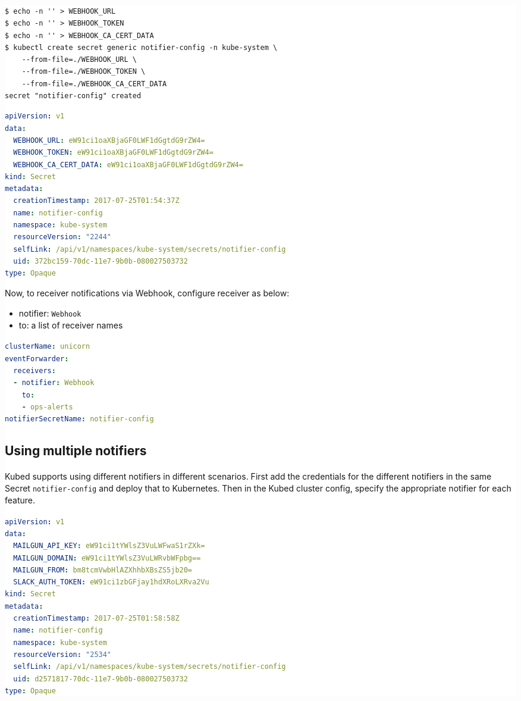 ```console
$ echo -n '' > WEBHOOK_URL
$ echo -n '' > WEBHOOK_TOKEN
$ echo -n '' > WEBHOOK_CA_CERT_DATA
$ kubectl create secret generic notifier-config -n kube-system \
    --from-file=./WEBHOOK_URL \
    --from-file=./WEBHOOK_TOKEN \
    --from-file=./WEBHOOK_CA_CERT_DATA
secret "notifier-config" created
```

```yaml
apiVersion: v1
data:
  WEBHOOK_URL: eW91ci1oaXBjaGF0LWF1dGgtdG9rZW4=
  WEBHOOK_TOKEN: eW91ci1oaXBjaGF0LWF1dGgtdG9rZW4=
  WEBHOOK_CA_CERT_DATA: eW91ci1oaXBjaGF0LWF1dGgtdG9rZW4=
kind: Secret
metadata:
  creationTimestamp: 2017-07-25T01:54:37Z
  name: notifier-config
  namespace: kube-system
  resourceVersion: "2244"
  selfLink: /api/v1/namespaces/kube-system/secrets/notifier-config
  uid: 372bc159-70dc-11e7-9b0b-080027503732
type: Opaque
```

Now, to receiver notifications via Webhook, configure receiver as below:

- notifier: `Webhook`
- to: a list of receiver names

```yaml
clusterName: unicorn
eventForwarder:
  receivers:
  - notifier: Webhook
    to:
    - ops-alerts
notifierSecretName: notifier-config
```


## Using multiple notifiers
Kubed supports using different notifiers in different scenarios. First add the credentials for the different notifiers in the same Secret `notifier-config` and deploy that to Kubernetes. Then in the Kubed cluster config, specify the appropriate notifier for each feature.

```yaml
apiVersion: v1
data:
  MAILGUN_API_KEY: eW91ci1tYWlsZ3VuLWFwaS1rZXk=
  MAILGUN_DOMAIN: eW91ci1tYWlsZ3VuLWRvbWFpbg==
  MAILGUN_FROM: bm8tcmVwbHlAZXhhbXBsZS5jb20=
  SLACK_AUTH_TOKEN: eW91ci1zbGFjay1hdXRoLXRva2Vu
kind: Secret
metadata:
  creationTimestamp: 2017-07-25T01:58:58Z
  name: notifier-config
  namespace: kube-system
  resourceVersion: "2534"
  selfLink: /api/v1/namespaces/kube-system/secrets/notifier-config
  uid: d2571817-70dc-11e7-9b0b-080027503732
type: Opaque


```